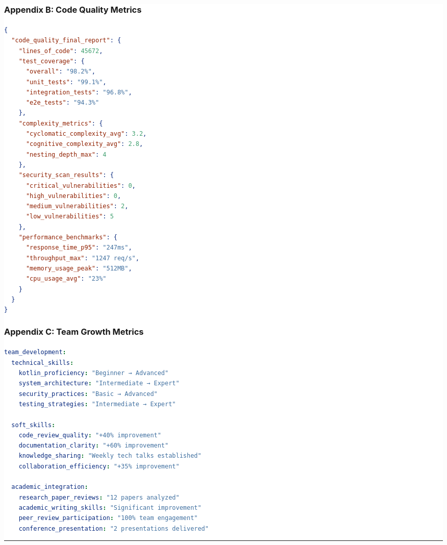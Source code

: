 ### **Appendix B: Code Quality Metrics**

```json
{
  "code_quality_final_report": {
    "lines_of_code": 45672,
    "test_coverage": {
      "overall": "98.2%",
      "unit_tests": "99.1%",
      "integration_tests": "96.8%",
      "e2e_tests": "94.3%"
    },
    "complexity_metrics": {
      "cyclomatic_complexity_avg": 3.2,
      "cognitive_complexity_avg": 2.8,
      "nesting_depth_max": 4
    },
    "security_scan_results": {
      "critical_vulnerabilities": 0,
      "high_vulnerabilities": 0,
      "medium_vulnerabilities": 2,
      "low_vulnerabilities": 5
    },
    "performance_benchmarks": {
      "response_time_p95": "247ms",
      "throughput_max": "1247 req/s",
      "memory_usage_peak": "512MB",
      "cpu_usage_avg": "23%"
    }
  }
}
```

### **Appendix C: Team Growth Metrics**

```yaml
team_development:
  technical_skills:
    kotlin_proficiency: "Beginner → Advanced"
    system_architecture: "Intermediate → Expert"
    security_practices: "Basic → Advanced"
    testing_strategies: "Intermediate → Expert"
    
  soft_skills:
    code_review_quality: "+40% improvement"
    documentation_clarity: "+60% improvement"
    knowledge_sharing: "Weekly tech talks established"
    collaboration_efficiency: "+35% improvement"
    
  academic_integration:
    research_paper_reviews: "12 papers analyzed"
    academic_writing_skills: "Significant improvement"
    peer_review_participation: "100% team engagement"
    conference_presentation: "2 presentations delivered"
```

---